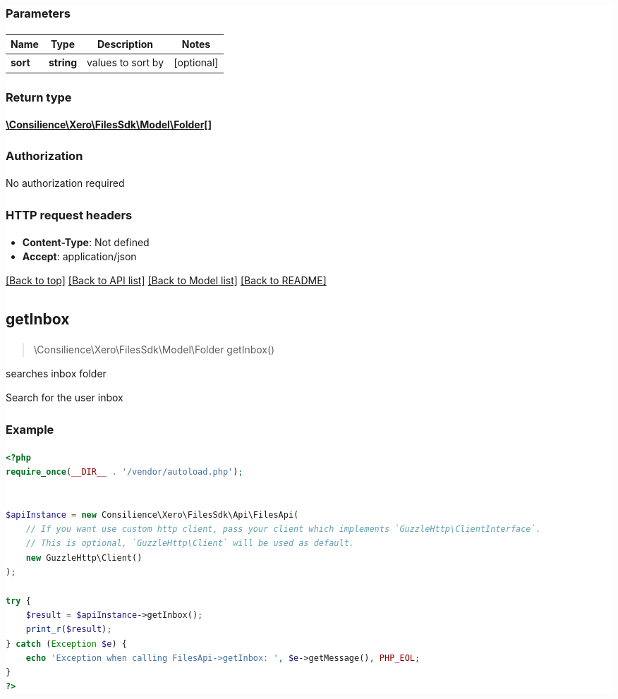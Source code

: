 ### Parameters


Name | Type | Description  | Notes
------------- | ------------- | ------------- | -------------
 **sort** | **string**| values to sort by | [optional]

### Return type

[**\Consilience\Xero\FilesSdk\Model\Folder[]**](../Model/Folder.md)

### Authorization

No authorization required

### HTTP request headers

- **Content-Type**: Not defined
- **Accept**: application/json

[[Back to top]](#) [[Back to API list]](../../README.md#documentation-for-api-endpoints)
[[Back to Model list]](../../README.md#documentation-for-models)
[[Back to README]](../../README.md)


## getInbox

> \Consilience\Xero\FilesSdk\Model\Folder getInbox()

searches inbox folder

Search for the user inbox

### Example

```php
<?php
require_once(__DIR__ . '/vendor/autoload.php');


$apiInstance = new Consilience\Xero\FilesSdk\Api\FilesApi(
    // If you want use custom http client, pass your client which implements `GuzzleHttp\ClientInterface`.
    // This is optional, `GuzzleHttp\Client` will be used as default.
    new GuzzleHttp\Client()
);

try {
    $result = $apiInstance->getInbox();
    print_r($result);
} catch (Exception $e) {
    echo 'Exception when calling FilesApi->getInbox: ', $e->getMessage(), PHP_EOL;
}
?>
```
